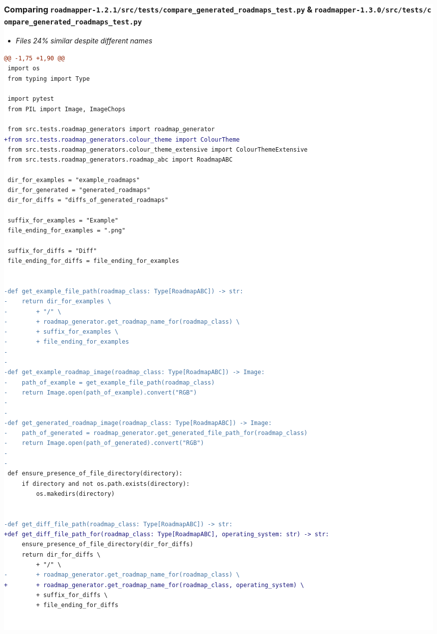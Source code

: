 ### Comparing `roadmapper-1.2.1/src/tests/compare_generated_roadmaps_test.py` & `roadmapper-1.3.0/src/tests/compare_generated_roadmaps_test.py`

 * *Files 24% similar despite different names*

```diff
@@ -1,75 +1,90 @@
 import os
 from typing import Type
 
 import pytest
 from PIL import Image, ImageChops
 
 from src.tests.roadmap_generators import roadmap_generator
+from src.tests.roadmap_generators.colour_theme import ColourTheme
 from src.tests.roadmap_generators.colour_theme_extensive import ColourThemeExtensive
 from src.tests.roadmap_generators.roadmap_abc import RoadmapABC
 
 dir_for_examples = "example_roadmaps"
 dir_for_generated = "generated_roadmaps"
 dir_for_diffs = "diffs_of_generated_roadmaps"
 
 suffix_for_examples = "Example"
 file_ending_for_examples = ".png"
 
 suffix_for_diffs = "Diff"
 file_ending_for_diffs = file_ending_for_examples
 
 
-def get_example_file_path(roadmap_class: Type[RoadmapABC]) -> str:
-    return dir_for_examples \
-        + "/" \
-        + roadmap_generator.get_roadmap_name_for(roadmap_class) \
-        + suffix_for_examples \
-        + file_ending_for_examples
-
-
-def get_example_roadmap_image(roadmap_class: Type[RoadmapABC]) -> Image:
-    path_of_example = get_example_file_path(roadmap_class)
-    return Image.open(path_of_example).convert("RGB")
-
-
-def get_generated_roadmap_image(roadmap_class: Type[RoadmapABC]) -> Image:
-    path_of_generated = roadmap_generator.get_generated_file_path_for(roadmap_class)
-    return Image.open(path_of_generated).convert("RGB")
-
-
 def ensure_presence_of_file_directory(directory):
     if directory and not os.path.exists(directory):
         os.makedirs(directory)
 
 
-def get_diff_file_path(roadmap_class: Type[RoadmapABC]) -> str:
+def get_diff_file_path_for(roadmap_class: Type[RoadmapABC], operating_system: str) -> str:
     ensure_presence_of_file_directory(dir_for_diffs)
     return dir_for_diffs \
         + "/" \
-        + roadmap_generator.get_roadmap_name_for(roadmap_class) \
+        + roadmap_generator.get_roadmap_name_for(roadmap_class, operating_system) \
         + suffix_for_diffs \
         + file_ending_for_diffs
 
 
```